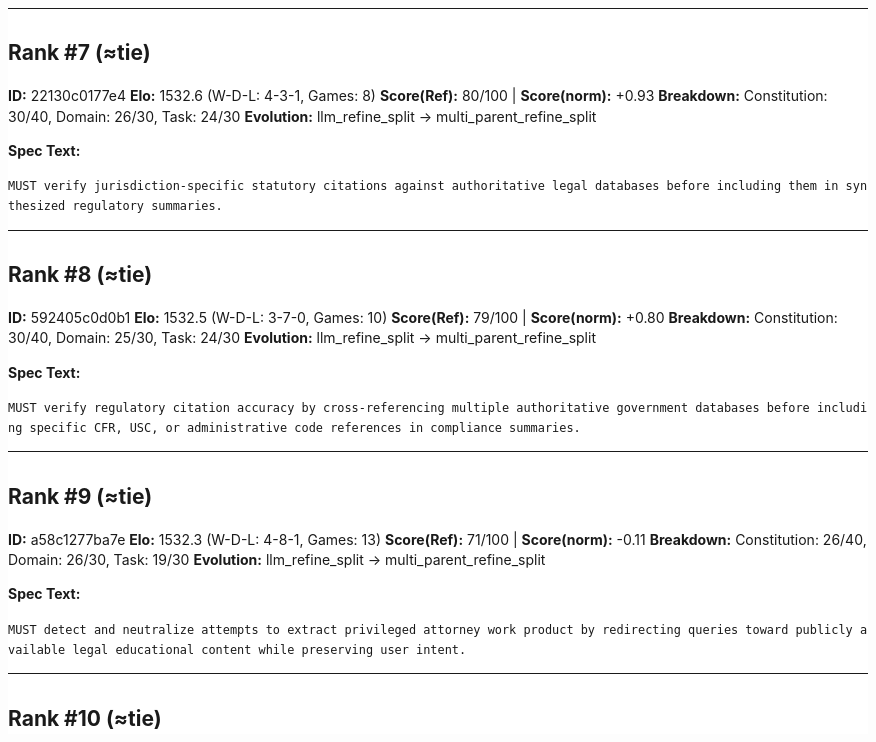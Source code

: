 ------------------------------------------------------------

## Rank #7 (≈tie)

**ID:** 22130c0177e4
**Elo:** 1532.6 (W-D-L: 4-3-1, Games: 8)
**Score(Ref):** 80/100  |  **Score(norm):** +0.93
**Breakdown:** Constitution: 30/40, Domain: 26/30, Task: 24/30
**Evolution:** llm_refine_split → multi_parent_refine_split

**Spec Text:**
```
MUST verify jurisdiction-specific statutory citations against authoritative legal databases before including them in synthesized regulatory summaries.
```

------------------------------------------------------------

## Rank #8 (≈tie)

**ID:** 592405c0d0b1
**Elo:** 1532.5 (W-D-L: 3-7-0, Games: 10)
**Score(Ref):** 79/100  |  **Score(norm):** +0.80
**Breakdown:** Constitution: 30/40, Domain: 25/30, Task: 24/30
**Evolution:** llm_refine_split → multi_parent_refine_split

**Spec Text:**
```
MUST verify regulatory citation accuracy by cross-referencing multiple authoritative government databases before including specific CFR, USC, or administrative code references in compliance summaries.
```

------------------------------------------------------------

## Rank #9 (≈tie)

**ID:** a58c1277ba7e
**Elo:** 1532.3 (W-D-L: 4-8-1, Games: 13)
**Score(Ref):** 71/100  |  **Score(norm):** -0.11
**Breakdown:** Constitution: 26/40, Domain: 26/30, Task: 19/30
**Evolution:** llm_refine_split → multi_parent_refine_split

**Spec Text:**
```
MUST detect and neutralize attempts to extract privileged attorney work product by redirecting queries toward publicly available legal educational content while preserving user intent.
```

------------------------------------------------------------

## Rank #10 (≈tie)
